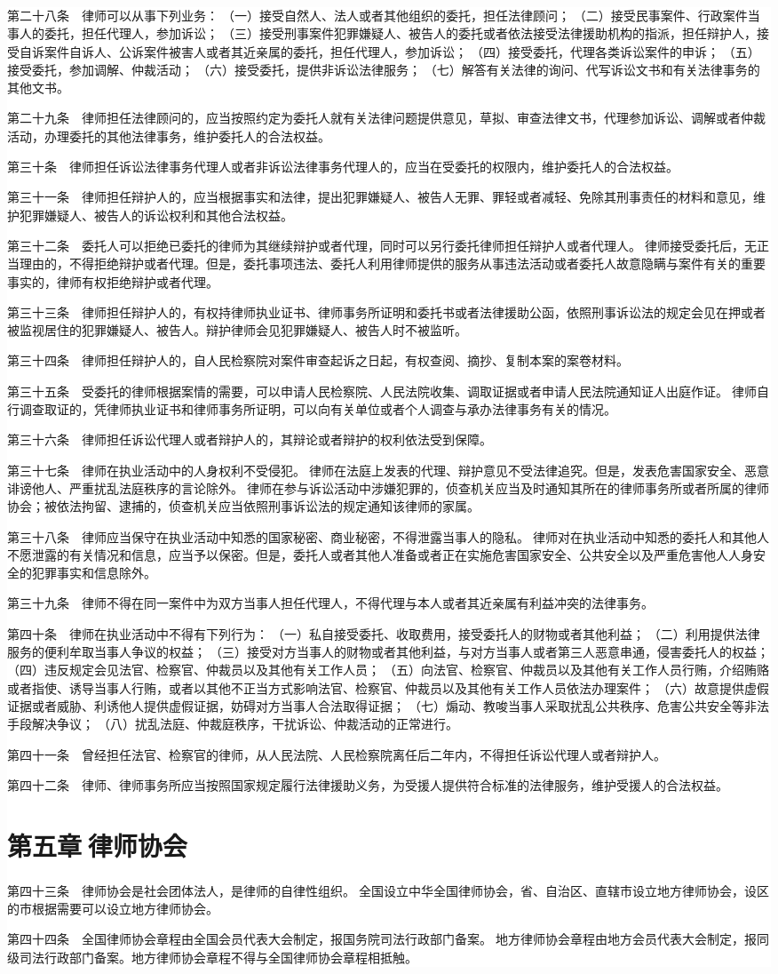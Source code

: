 第二十八条　律师可以从事下列业务：
（一）接受自然人、法人或者其他组织的委托，担任法律顾问；
（二）接受民事案件、行政案件当事人的委托，担任代理人，参加诉讼；
（三）接受刑事案件犯罪嫌疑人、被告人的委托或者依法接受法律援助机构的指派，担任辩护人，接受自诉案件自诉人、公诉案件被害人或者其近亲属的委托，担任代理人，参加诉讼；
（四）接受委托，代理各类诉讼案件的申诉；
（五）接受委托，参加调解、仲裁活动；
（六）接受委托，提供非诉讼法律服务；
（七）解答有关法律的询问、代写诉讼文书和有关法律事务的其他文书。

第二十九条　律师担任法律顾问的，应当按照约定为委托人就有关法律问题提供意见，草拟、审查法律文书，代理参加诉讼、调解或者仲裁活动，办理委托的其他法律事务，维护委托人的合法权益。

第三十条　律师担任诉讼法律事务代理人或者非诉讼法律事务代理人的，应当在受委托的权限内，维护委托人的合法权益。

第三十一条　律师担任辩护人的，应当根据事实和法律，提出犯罪嫌疑人、被告人无罪、罪轻或者减轻、免除其刑事责任的材料和意见，维护犯罪嫌疑人、被告人的诉讼权利和其他合法权益。

第三十二条　委托人可以拒绝已委托的律师为其继续辩护或者代理，同时可以另行委托律师担任辩护人或者代理人。
律师接受委托后，无正当理由的，不得拒绝辩护或者代理。但是，委托事项违法、委托人利用律师提供的服务从事违法活动或者委托人故意隐瞒与案件有关的重要事实的，律师有权拒绝辩护或者代理。

第三十三条　律师担任辩护人的，有权持律师执业证书、律师事务所证明和委托书或者法律援助公函，依照刑事诉讼法的规定会见在押或者被监视居住的犯罪嫌疑人、被告人。辩护律师会见犯罪嫌疑人、被告人时不被监听。

第三十四条　律师担任辩护人的，自人民检察院对案件审查起诉之日起，有权查阅、摘抄、复制本案的案卷材料。

第三十五条　受委托的律师根据案情的需要，可以申请人民检察院、人民法院收集、调取证据或者申请人民法院通知证人出庭作证。
律师自行调查取证的，凭律师执业证书和律师事务所证明，可以向有关单位或者个人调查与承办法律事务有关的情况。

第三十六条　律师担任诉讼代理人或者辩护人的，其辩论或者辩护的权利依法受到保障。

第三十七条　律师在执业活动中的人身权利不受侵犯。
律师在法庭上发表的代理、辩护意见不受法律追究。但是，发表危害国家安全、恶意诽谤他人、严重扰乱法庭秩序的言论除外。
律师在参与诉讼活动中涉嫌犯罪的，侦查机关应当及时通知其所在的律师事务所或者所属的律师协会；被依法拘留、逮捕的，侦查机关应当依照刑事诉讼法的规定通知该律师的家属。

第三十八条　律师应当保守在执业活动中知悉的国家秘密、商业秘密，不得泄露当事人的隐私。
律师对在执业活动中知悉的委托人和其他人不愿泄露的有关情况和信息，应当予以保密。但是，委托人或者其他人准备或者正在实施危害国家安全、公共安全以及严重危害他人人身安全的犯罪事实和信息除外。

第三十九条　律师不得在同一案件中为双方当事人担任代理人，不得代理与本人或者其近亲属有利益冲突的法律事务。

第四十条　律师在执业活动中不得有下列行为：
（一）私自接受委托、收取费用，接受委托人的财物或者其他利益；
（二）利用提供法律服务的便利牟取当事人争议的权益；
（三）接受对方当事人的财物或者其他利益，与对方当事人或者第三人恶意串通，侵害委托人的权益；
（四）违反规定会见法官、检察官、仲裁员以及其他有关工作人员；
（五）向法官、检察官、仲裁员以及其他有关工作人员行贿，介绍贿赂或者指使、诱导当事人行贿，或者以其他不正当方式影响法官、检察官、仲裁员以及其他有关工作人员依法办理案件；
（六）故意提供虚假证据或者威胁、利诱他人提供虚假证据，妨碍对方当事人合法取得证据；
（七）煽动、教唆当事人采取扰乱公共秩序、危害公共安全等非法手段解决争议；
（八）扰乱法庭、仲裁庭秩序，干扰诉讼、仲裁活动的正常进行。

第四十一条　曾经担任法官、检察官的律师，从人民法院、人民检察院离任后二年内，不得担任诉讼代理人或者辩护人。

第四十二条　律师、律师事务所应当按照国家规定履行法律援助义务，为受援人提供符合标准的法律服务，维护受援人的合法权益。

# 第五章 律师协会

第四十三条　律师协会是社会团体法人，是律师的自律性组织。
全国设立中华全国律师协会，省、自治区、直辖市设立地方律师协会，设区的市根据需要可以设立地方律师协会。

第四十四条　全国律师协会章程由全国会员代表大会制定，报国务院司法行政部门备案。
地方律师协会章程由地方会员代表大会制定，报同级司法行政部门备案。地方律师协会章程不得与全国律师协会章程相抵触。
